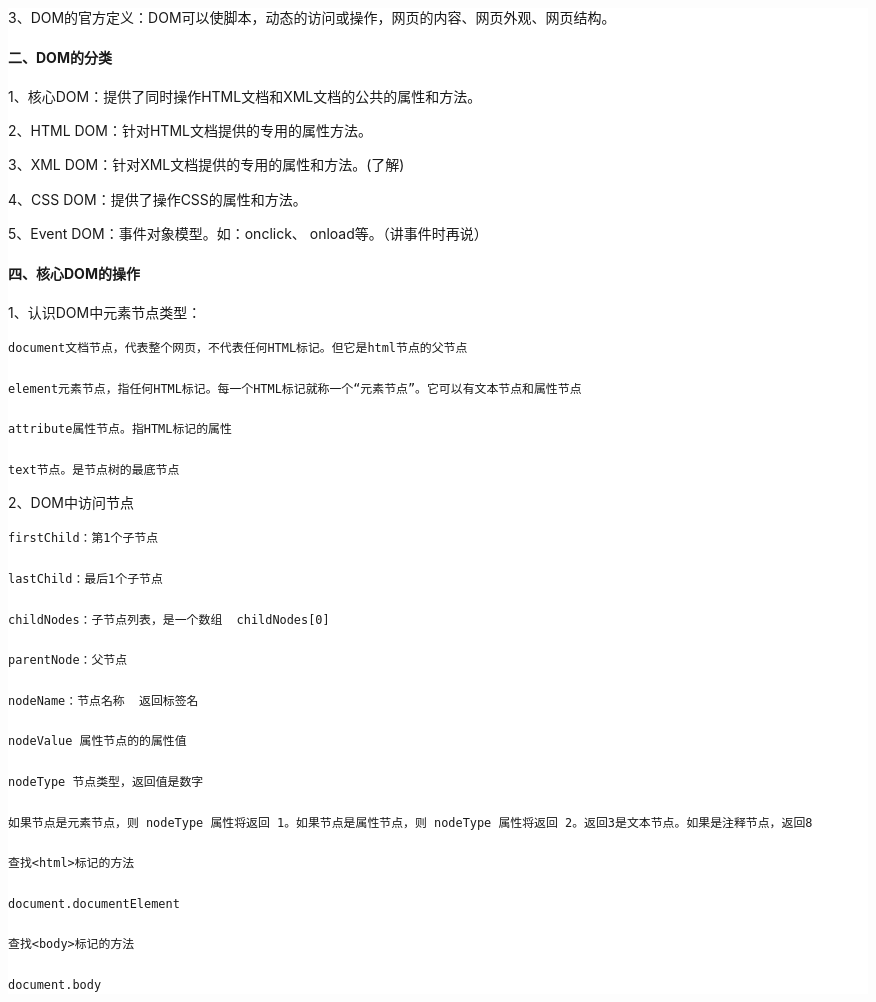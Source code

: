 3、DOM的官方定义：DOM可以使脚本，动态的访问或操作，网页的内容、网页外观、网页结构。

#### 二、DOM的分类

1、核心DOM：提供了同时操作HTML文档和XML文档的公共的属性和方法。

2、HTML DOM：针对HTML文档提供的专用的属性方法。

3、XML DOM：针对XML文档提供的专用的属性和方法。(了解)

4、CSS DOM：提供了操作CSS的属性和方法。

5、Event DOM：事件对象模型。如：onclick、 onload等。（讲事件时再说）

#### 四、核心DOM的操作

1、认识DOM中元素节点类型：

```
document文档节点，代表整个网页，不代表任何HTML标记。但它是html节点的父节点

element元素节点，指任何HTML标记。每一个HTML标记就称一个“元素节点”。它可以有文本节点和属性节点

attribute属性节点。指HTML标记的属性

text节点。是节点树的最底节点
```

2、DOM中访问节点

```
firstChild：第1个子节点

lastChild：最后1个子节点

childNodes：子节点列表，是一个数组  childNodes[0]

parentNode：父节点

nodeName：节点名称  返回标签名

nodeValue 属性节点的的属性值

nodeType 节点类型，返回值是数字  

如果节点是元素节点，则 nodeType 属性将返回 1。如果节点是属性节点，则 nodeType 属性将返回 2。返回3是文本节点。如果是注释节点，返回8

查找<html>标记的方法

document.documentElement

查找<body>标记的方法

document.body
```
